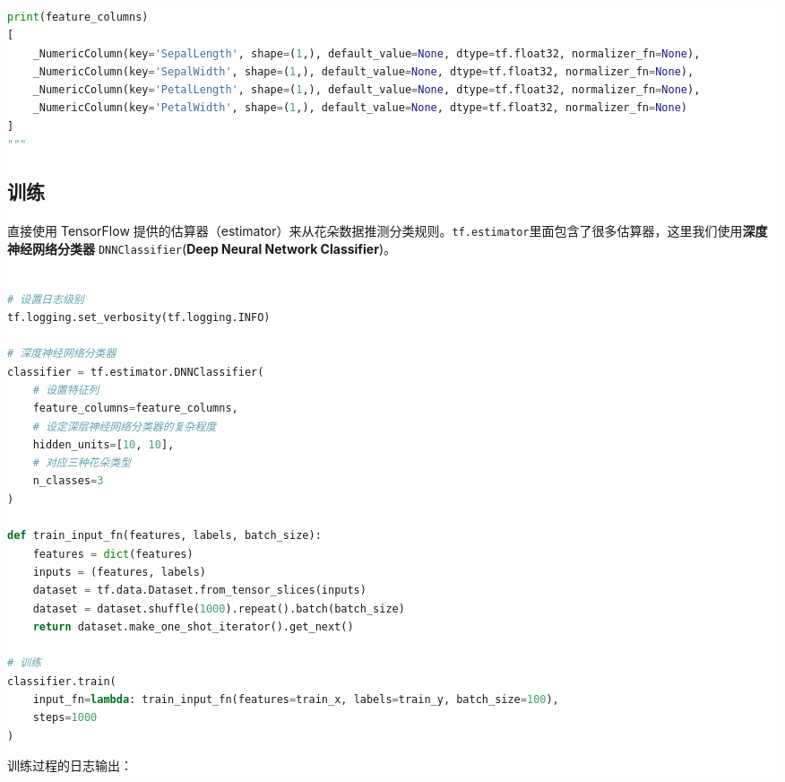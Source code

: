 ```python
print(feature_columns)
[
	_NumericColumn(key='SepalLength', shape=(1,), default_value=None, dtype=tf.float32, normalizer_fn=None), 
	_NumericColumn(key='SepalWidth', shape=(1,), default_value=None, dtype=tf.float32, normalizer_fn=None), 
	_NumericColumn(key='PetalLength', shape=(1,), default_value=None, dtype=tf.float32, normalizer_fn=None), 
	_NumericColumn(key='PetalWidth', shape=(1,), default_value=None, dtype=tf.float32, normalizer_fn=None)
]
"""
```



## 训练

直接使用 TensorFlow 提供的估算器（estimator）来从花朵数据推测分类规则。`tf.estimator`里面包含了很多估算器，这里我们使用**深度神经网络分类器** `DNNClassifier`(**Deep Neural Network Classifier**)。


```python

# 设置日志级别
tf.logging.set_verbosity(tf.logging.INFO)

# 深度神经网络分类器
classifier = tf.estimator.DNNClassifier(
    # 设置特征列
    feature_columns=feature_columns,
    # 设定深层神经网络分类器的复杂程度
    hidden_units=[10, 10],
    # 对应三种花朵类型
    n_classes=3
)

def train_input_fn(features, labels, batch_size):
    features = dict(features)
    inputs = (features, labels)
    dataset = tf.data.Dataset.from_tensor_slices(inputs)
    dataset = dataset.shuffle(1000).repeat().batch(batch_size)
    return dataset.make_one_shot_iterator().get_next()

# 训练
classifier.train(
    input_fn=lambda: train_input_fn(features=train_x, labels=train_y, batch_size=100),
    steps=1000
)
```

训练过程的日志输出：

